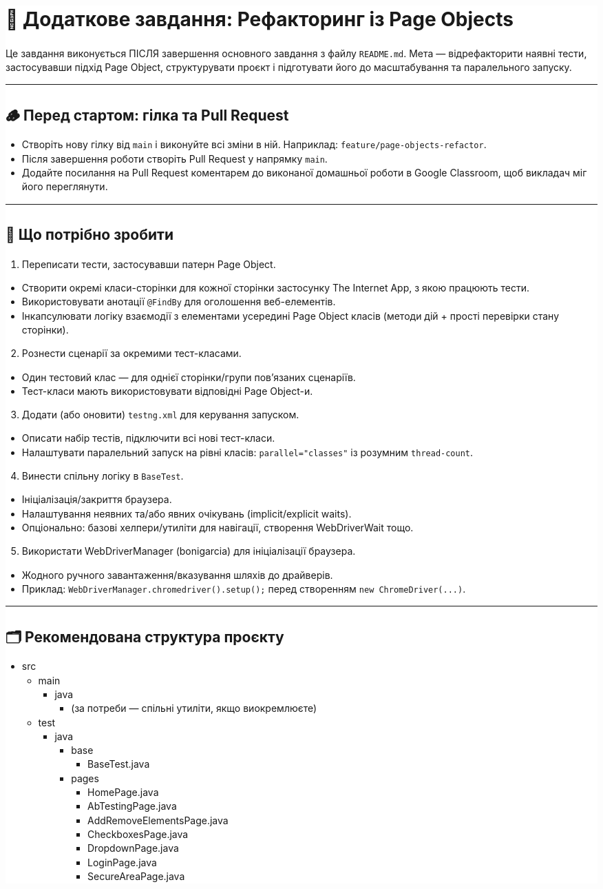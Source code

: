 # 🧭 Додаткове завдання: Рефакторинг із Page Objects

Це завдання виконується ПІСЛЯ завершення основного завдання з файлу `README.md`.
Мета — відрефакторити наявні тести, застосувавши підхід Page Object, структурувати проєкт і підготувати його до масштабування та паралельного запуску.

---

## 🪵 Перед стартом: гілка та Pull Request

- Створіть нову гілку від `main` і виконуйте всі зміни в ній. Наприклад: `feature/page-objects-refactor`.
- Після завершення роботи створіть Pull Request у напрямку `main`.
- Додайте посилання на Pull Request коментарем до виконаної домашньої роботи в Google Classroom, щоб викладач міг його переглянути.

---

## 🎯 Що потрібно зробити

1) Переписати тести, застосувавши патерн Page Object.
- Створити окремі класи-сторінки для кожної сторінки застосунку The Internet App, з якою працюють тести.
- Використовувати анотації `@FindBy` для оголошення веб-елементів.
- Інкапсулювати логіку взаємодії з елементами усередині Page Object класів (методи дій + прості перевірки стану сторінки).

2) Рознести сценарії за окремими тест-класами.
- Один тестовий клас — для однієї сторінки/групи пов’язаних сценаріїв.
- Тест-класи мають використовувати відповідні Page Object-и.

3) Додати (або оновити) `testng.xml` для керування запуском.
- Описати набір тестів, підключити всі нові тест-класи.
- Налаштувати паралельний запуск на рівні класів: `parallel="classes"` із розумним `thread-count`.

4) Винести спільну логіку в `BaseTest`.
- Ініціалізація/закриття браузера.
- Налаштування неявних та/або явних очікувань (implicit/explicit waits).
- Опціонально: базові хелпери/утиліти для навігації, створення WebDriverWait тощо.

5) Використати WebDriverManager (bonigarcia) для ініціалізації браузера.
- Жодного ручного завантаження/вказування шляхів до драйверів.
- Приклад: `WebDriverManager.chromedriver().setup();` перед створенням `new ChromeDriver(...)`. 

---

## 🗂️ Рекомендована структура проєкту

- src
  - main
    - java
      - (за потреби — спільні утиліти, якщо виокремлюєте)
  - test
    - java
      - base
        - BaseTest.java
      - pages
        - HomePage.java
        - AbTestingPage.java
        - AddRemoveElementsPage.java
        - CheckboxesPage.java
        - DropdownPage.java
        - LoginPage.java
        - SecureAreaPage.java